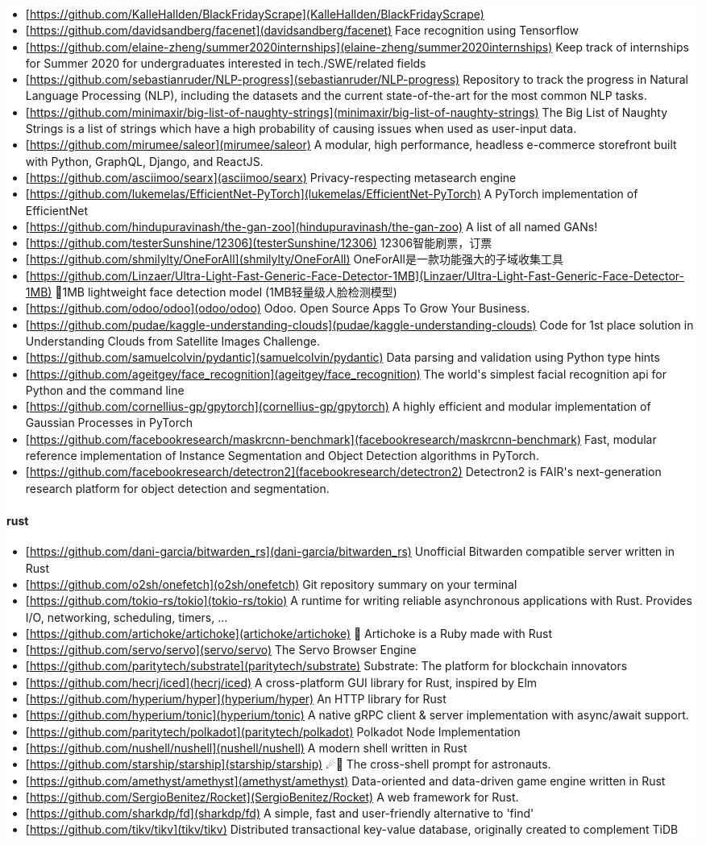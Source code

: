 * [https://github.com/KalleHallden/BlackFridayScrape](KalleHallden/BlackFridayScrape)
* [https://github.com/davidsandberg/facenet](davidsandberg/facenet) Face recognition using Tensorflow
* [https://github.com/elaine-zheng/summer2020internships](elaine-zheng/summer2020internships) Keep track of internships for Summer 2020 for undergraduates interested in tech./SWE/related fields
* [https://github.com/sebastianruder/NLP-progress](sebastianruder/NLP-progress) Repository to track the progress in Natural Language Processing (NLP), including the datasets and the current state-of-the-art for the most common NLP tasks.
* [https://github.com/minimaxir/big-list-of-naughty-strings](minimaxir/big-list-of-naughty-strings) The Big List of Naughty Strings is a list of strings which have a high probability of causing issues when used as user-input data.
* [https://github.com/mirumee/saleor](mirumee/saleor) A modular, high performance, headless e-commerce storefront built with Python, GraphQL, Django, and ReactJS.
* [https://github.com/asciimoo/searx](asciimoo/searx) Privacy-respecting metasearch engine
* [https://github.com/lukemelas/EfficientNet-PyTorch](lukemelas/EfficientNet-PyTorch) A PyTorch implementation of EfficientNet
* [https://github.com/hindupuravinash/the-gan-zoo](hindupuravinash/the-gan-zoo) A list of all named GANs!
* [https://github.com/testerSunshine/12306](testerSunshine/12306) 12306智能刷票，订票
* [https://github.com/shmilylty/OneForAll](shmilylty/OneForAll) OneForAll是一款功能强大的子域收集工具
* [https://github.com/Linzaer/Ultra-Light-Fast-Generic-Face-Detector-1MB](Linzaer/Ultra-Light-Fast-Generic-Face-Detector-1MB) 💎1MB lightweight face detection model (1MB轻量级人脸检测模型)
* [https://github.com/odoo/odoo](odoo/odoo) Odoo. Open Source Apps To Grow Your Business.
* [https://github.com/pudae/kaggle-understanding-clouds](pudae/kaggle-understanding-clouds) Code for 1st place solution in Understanding Clouds from Satellite Images Challenge.
* [https://github.com/samuelcolvin/pydantic](samuelcolvin/pydantic) Data parsing and validation using Python type hints
* [https://github.com/ageitgey/face_recognition](ageitgey/face_recognition) The world's simplest facial recognition api for Python and the command line
* [https://github.com/cornellius-gp/gpytorch](cornellius-gp/gpytorch) A highly efficient and modular implementation of Gaussian Processes in PyTorch
* [https://github.com/facebookresearch/maskrcnn-benchmark](facebookresearch/maskrcnn-benchmark) Fast, modular reference implementation of Instance Segmentation and Object Detection algorithms in PyTorch.
* [https://github.com/facebookresearch/detectron2](facebookresearch/detectron2) Detectron2 is FAIR's next-generation research platform for object detection and segmentation.

#### rust
* [https://github.com/dani-garcia/bitwarden_rs](dani-garcia/bitwarden_rs) Unofficial Bitwarden compatible server written in Rust
* [https://github.com/o2sh/onefetch](o2sh/onefetch) Git repository summary on your terminal
* [https://github.com/tokio-rs/tokio](tokio-rs/tokio) A runtime for writing reliable asynchronous applications with Rust. Provides I/O, networking, scheduling, timers, ...
* [https://github.com/artichoke/artichoke](artichoke/artichoke) 💎 Artichoke is a Ruby made with Rust
* [https://github.com/servo/servo](servo/servo) The Servo Browser Engine
* [https://github.com/paritytech/substrate](paritytech/substrate) Substrate: The platform for blockchain innovators
* [https://github.com/hecrj/iced](hecrj/iced) A cross-platform GUI library for Rust, inspired by Elm
* [https://github.com/hyperium/hyper](hyperium/hyper) An HTTP library for Rust
* [https://github.com/hyperium/tonic](hyperium/tonic) A native gRPC client & server implementation with async/await support.
* [https://github.com/paritytech/polkadot](paritytech/polkadot) Polkadot Node Implementation
* [https://github.com/nushell/nushell](nushell/nushell) A modern shell written in Rust
* [https://github.com/starship/starship](starship/starship) ☄🌌️ The cross-shell prompt for astronauts.
* [https://github.com/amethyst/amethyst](amethyst/amethyst) Data-oriented and data-driven game engine written in Rust
* [https://github.com/SergioBenitez/Rocket](SergioBenitez/Rocket) A web framework for Rust.
* [https://github.com/sharkdp/fd](sharkdp/fd) A simple, fast and user-friendly alternative to 'find'
* [https://github.com/tikv/tikv](tikv/tikv) Distributed transactional key-value database, originally created to complement TiDB
